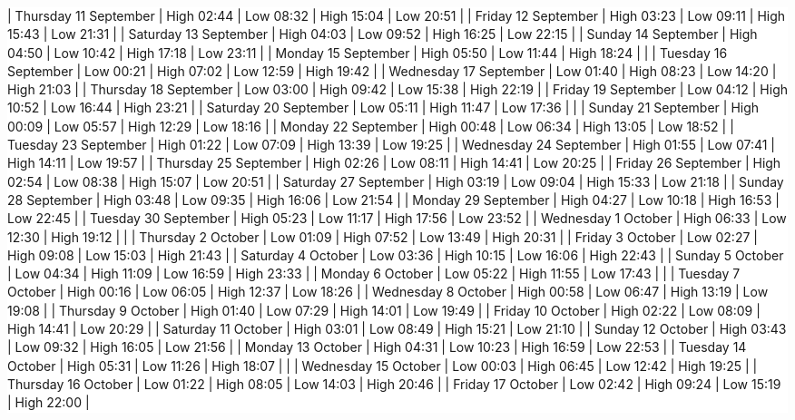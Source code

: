| Thursday 11 September | High 02:44 | Low 08:32 | High 15:04 | Low 20:51 | 
| Friday 12 September | High 03:23 | Low 09:11 | High 15:43 | Low 21:31 | 
| Saturday 13 September | High 04:03 | Low 09:52 | High 16:25 | Low 22:15 | 
| Sunday 14 September | High 04:50 | Low 10:42 | High 17:18 | Low 23:11 | 
| Monday 15 September | High 05:50 | Low 11:44 | High 18:24 |  | 
| Tuesday 16 September | Low 00:21 | High 07:02 | Low 12:59 | High 19:42 | 
| Wednesday 17 September | Low 01:40 | High 08:23 | Low 14:20 | High 21:03 | 
| Thursday 18 September | Low 03:00 | High 09:42 | Low 15:38 | High 22:19 | 
| Friday 19 September | Low 04:12 | High 10:52 | Low 16:44 | High 23:21 | 
| Saturday 20 September | Low 05:11 | High 11:47 | Low 17:36 |  | 
| Sunday 21 September | High 00:09 | Low 05:57 | High 12:29 | Low 18:16 | 
| Monday 22 September | High 00:48 | Low 06:34 | High 13:05 | Low 18:52 | 
| Tuesday 23 September | High 01:22 | Low 07:09 | High 13:39 | Low 19:25 | 
| Wednesday 24 September | High 01:55 | Low 07:41 | High 14:11 | Low 19:57 | 
| Thursday 25 September | High 02:26 | Low 08:11 | High 14:41 | Low 20:25 | 
| Friday 26 September | High 02:54 | Low 08:38 | High 15:07 | Low 20:51 | 
| Saturday 27 September | High 03:19 | Low 09:04 | High 15:33 | Low 21:18 | 
| Sunday 28 September | High 03:48 | Low 09:35 | High 16:06 | Low 21:54 | 
| Monday 29 September | High 04:27 | Low 10:18 | High 16:53 | Low 22:45 | 
| Tuesday 30 September | High 05:23 | Low 11:17 | High 17:56 | Low 23:52 | 
| Wednesday 1 October | High 06:33 | Low 12:30 | High 19:12 |  | 
| Thursday 2 October | Low 01:09 | High 07:52 | Low 13:49 | High 20:31 | 
| Friday 3 October | Low 02:27 | High 09:08 | Low 15:03 | High 21:43 | 
| Saturday 4 October | Low 03:36 | High 10:15 | Low 16:06 | High 22:43 | 
| Sunday 5 October | Low 04:34 | High 11:09 | Low 16:59 | High 23:33 | 
| Monday 6 October | Low 05:22 | High 11:55 | Low 17:43 |  | 
| Tuesday 7 October | High 00:16 | Low 06:05 | High 12:37 | Low 18:26 | 
| Wednesday 8 October | High 00:58 | Low 06:47 | High 13:19 | Low 19:08 | 
| Thursday 9 October | High 01:40 | Low 07:29 | High 14:01 | Low 19:49 | 
| Friday 10 October | High 02:22 | Low 08:09 | High 14:41 | Low 20:29 | 
| Saturday 11 October | High 03:01 | Low 08:49 | High 15:21 | Low 21:10 | 
| Sunday 12 October | High 03:43 | Low 09:32 | High 16:05 | Low 21:56 | 
| Monday 13 October | High 04:31 | Low 10:23 | High 16:59 | Low 22:53 | 
| Tuesday 14 October | High 05:31 | Low 11:26 | High 18:07 |  | 
| Wednesday 15 October | Low 00:03 | High 06:45 | Low 12:42 | High 19:25 | 
| Thursday 16 October | Low 01:22 | High 08:05 | Low 14:03 | High 20:46 | 
| Friday 17 October | Low 02:42 | High 09:24 | Low 15:19 | High 22:00 | 